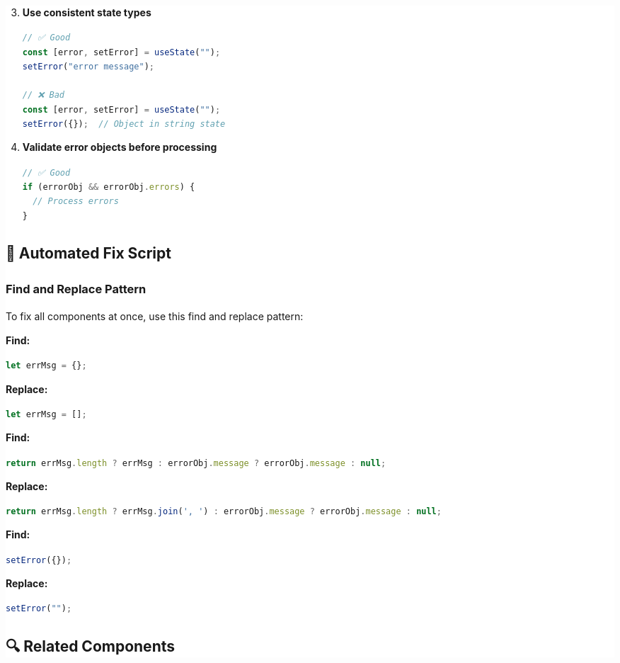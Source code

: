 3. **Use consistent state types**
   ```javascript
   // ✅ Good
   const [error, setError] = useState("");
   setError("error message");
   
   // ❌ Bad
   const [error, setError] = useState("");
   setError({});  // Object in string state
   ```

4. **Validate error objects before processing**
   ```javascript
   // ✅ Good
   if (errorObj && errorObj.errors) {
     // Process errors
   }
   ```

## 🔧 **Automated Fix Script**

### **Find and Replace Pattern**
To fix all components at once, use this find and replace pattern:

**Find:**
```javascript
let errMsg = {};
```

**Replace:**
```javascript
let errMsg = [];
```

**Find:**
```javascript
return errMsg.length ? errMsg : errorObj.message ? errorObj.message : null;
```

**Replace:**
```javascript
return errMsg.length ? errMsg.join(', ') : errorObj.message ? errorObj.message : null;
```

**Find:**
```javascript
setError({});
```

**Replace:**
```javascript
setError("");
```

## 🔍 **Related Components**
